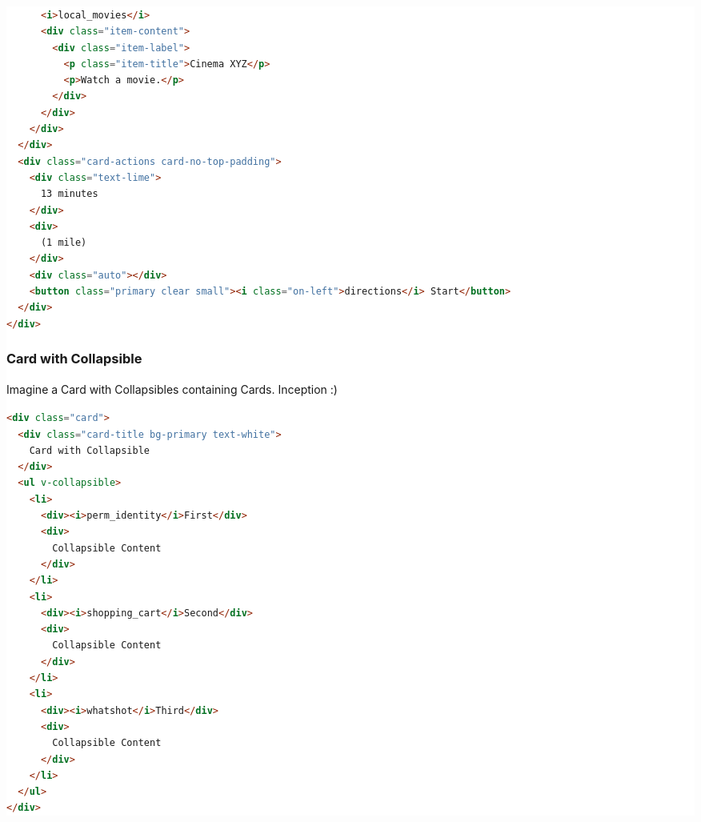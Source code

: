 ``` html
      <i>local_movies</i>
      <div class="item-content">
        <div class="item-label">
          <p class="item-title">Cinema XYZ</p>
          <p>Watch a movie.</p>
        </div>
      </div>
    </div>
  </div>
  <div class="card-actions card-no-top-padding">
    <div class="text-lime">
      13 minutes
    </div>
    <div>
      (1 mile)
    </div>
    <div class="auto"></div>
    <button class="primary clear small"><i class="on-left">directions</i> Start</button>
  </div>
</div>
```

### Card with Collapsible
<input type="hidden" data-demo="card-collapsible">

Imagine a Card with Collapsibles containing Cards. Inception :)

``` html
<div class="card">
  <div class="card-title bg-primary text-white">
    Card with Collapsible
  </div>
  <ul v-collapsible>
    <li>
      <div><i>perm_identity</i>First</div>
      <div>
        Collapsible Content
      </div>
    </li>
    <li>
      <div><i>shopping_cart</i>Second</div>
      <div>
        Collapsible Content
      </div>
    </li>
    <li>
      <div><i>whatshot</i>Third</div>
      <div>
        Collapsible Content
      </div>
    </li>
  </ul>
</div>
```
